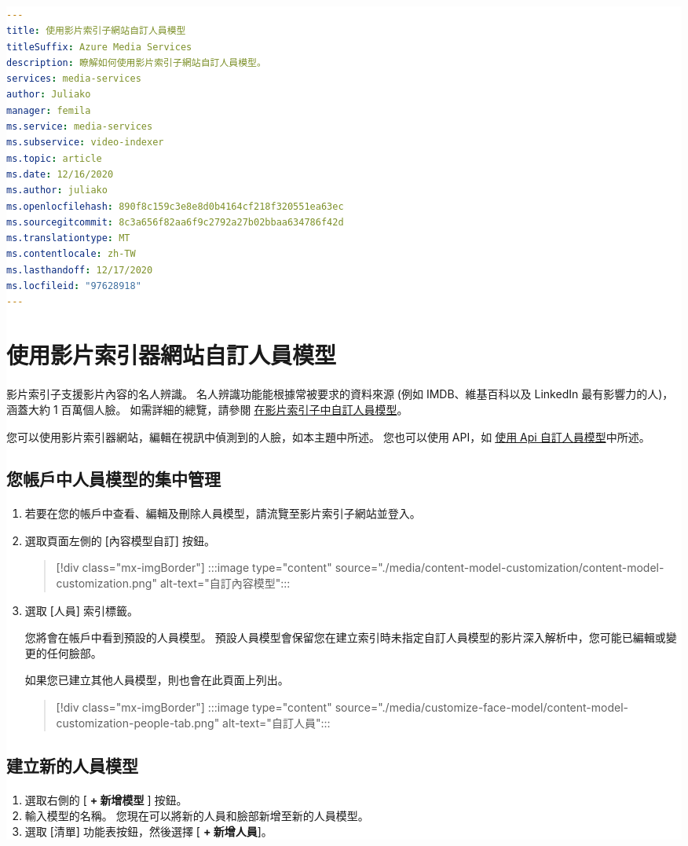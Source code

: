 ```yaml
---
title: 使用影片索引子網站自訂人員模型
titleSuffix: Azure Media Services
description: 瞭解如何使用影片索引子網站自訂人員模型。
services: media-services
author: Juliako
manager: femila
ms.service: media-services
ms.subservice: video-indexer
ms.topic: article
ms.date: 12/16/2020
ms.author: juliako
ms.openlocfilehash: 890f8c159c3e8e8d0b4164cf218f320551ea63ec
ms.sourcegitcommit: 8c3a656f82aa6f9c2792a27b02bbaa634786f42d
ms.translationtype: MT
ms.contentlocale: zh-TW
ms.lasthandoff: 12/17/2020
ms.locfileid: "97628918"
---
```

# <a name="customize-a-person-model-with-the-video-indexer-website"></a>使用影片索引器網站自訂人員模型

影片索引子支援影片內容的名人辨識。 名人辨識功能能根據常被要求的資料來源 (例如 IMDB、維基百科以及 LinkedIn 最有影響力的人)，涵蓋大約 1 百萬個人臉。 如需詳細的總覽，請參閱 [在影片索引子中自訂人員模型](customize-person-model-overview.md)。

您可以使用影片索引器網站，編輯在視訊中偵測到的人臉，如本主題中所述。 您也可以使用 API，如 [使用 Api 自訂人員模型](customize-person-model-with-api.md)中所述。

## <a name="central-management-of-person-models-in-your-account"></a>您帳戶中人員模型的集中管理

1. 若要在您的帳戶中查看、編輯及刪除人員模型，請流覽至影片索引子網站並登入。
1. 選取頁面左側的 [內容模型自訂] 按鈕。

    > [!div class="mx-imgBorder"]
    > :::image type="content" source="./media/content-model-customization/content-model-customization.png" alt-text="自訂內容模型":::
1. 選取 [人員] 索引標籤。

    您將會在帳戶中看到預設的人員模型。 預設人員模型會保留您在建立索引時未指定自訂人員模型的影片深入解析中，您可能已編輯或變更的任何臉部。

    如果您已建立其他人員模型，則也會在此頁面上列出。

    > [!div class="mx-imgBorder"]
    > :::image type="content" source="./media/customize-face-model/content-model-customization-people-tab.png" alt-text="自訂人員":::

## <a name="create-a-new-person-model"></a>建立新的人員模型

1. 選取右側的 [ **+ 新增模型** ] 按鈕。
1. 輸入模型的名稱。 您現在可以將新的人員和臉部新增至新的人員模型。
1. 選取 [清單] 功能表按鈕，然後選擇 [ **+ 新增人員**]。
